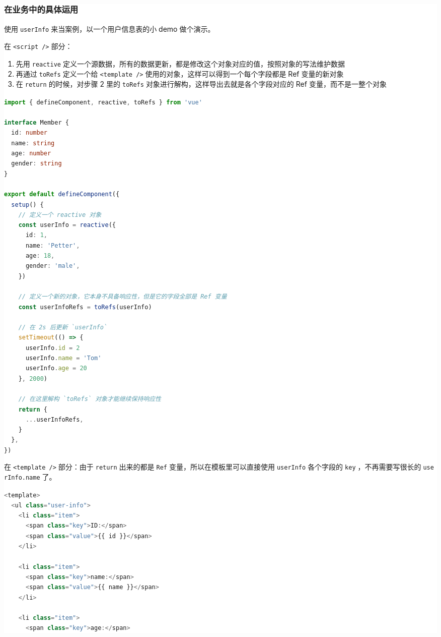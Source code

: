 ### 在业务中的具体运用

使用 `userInfo` 来当案例，以一个用户信息表的小 demo 做个演示。

在 `<script />` 部分：

1. 先用 `reactive` 定义一个源数据，所有的数据更新，都是修改这个对象对应的值，按照对象的写法维护数据
2. 再通过 `toRefs` 定义一个给 `<template />` 使用的对象，这样可以得到一个每个字段都是 Ref 变量的新对象
3. 在 `return` 的时候，对步骤 2 里的 `toRefs` 对象进行解构，这样导出去就是各个字段对应的 Ref 变量，而不是一整个对象

```ts
import { defineComponent, reactive, toRefs } from 'vue'

interface Member {
  id: number
  name: string
  age: number
  gender: string
}

export default defineComponent({
  setup() {
    // 定义一个 reactive 对象
    const userInfo = reactive({
      id: 1,
      name: 'Petter',
      age: 18,
      gender: 'male',
    })

    // 定义一个新的对象，它本身不具备响应性，但是它的字段全部是 Ref 变量
    const userInfoRefs = toRefs(userInfo)

    // 在 2s 后更新 `userInfo`
    setTimeout(() => {
      userInfo.id = 2
      userInfo.name = 'Tom'
      userInfo.age = 20
    }, 2000)

    // 在这里解构 `toRefs` 对象才能继续保持响应性
    return {
      ...userInfoRefs,
    }
  },
})
```

在 `<template />` 部分：由于 `return` 出来的都是 `Ref` 变量，所以在模板里可以直接使用 `userInfo` 各个字段的 `key` ，不再需要写很长的 `userInfo.name` 了。

```ts
<template>
  <ul class="user-info">
    <li class="item">
      <span class="key">ID:</span>
      <span class="value">{{ id }}</span>
    </li>

    <li class="item">
      <span class="key">name:</span>
      <span class="value">{{ name }}</span>
    </li>

    <li class="item">
      <span class="key">age:</span>
```